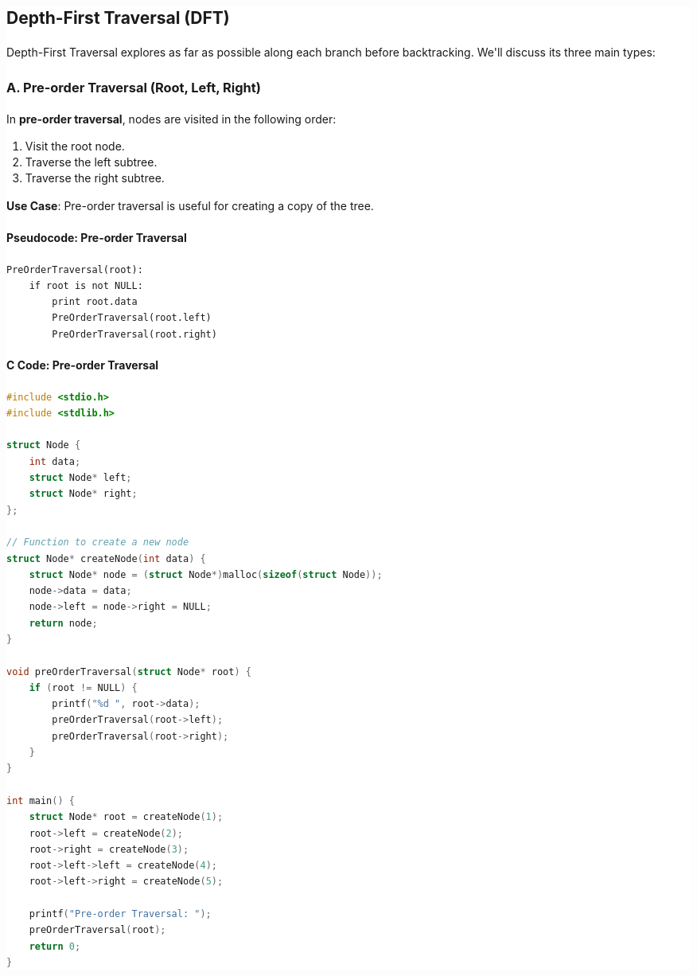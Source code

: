 ## Depth-First Traversal (DFT)

Depth-First Traversal explores as far as possible along each branch before backtracking. We'll discuss its three main types:

### A. Pre-order Traversal (Root, Left, Right)

In **pre-order traversal**, nodes are visited in the following order:

1. Visit the root node.
2. Traverse the left subtree.
3. Traverse the right subtree.

**Use Case**: Pre-order traversal is useful for creating a copy of the tree.

#### Pseudocode: Pre-order Traversal

```
PreOrderTraversal(root):
    if root is not NULL:
        print root.data
        PreOrderTraversal(root.left)
        PreOrderTraversal(root.right)
```

#### C Code: Pre-order Traversal

```c
#include <stdio.h>
#include <stdlib.h>

struct Node {
    int data;
    struct Node* left;
    struct Node* right;
};

// Function to create a new node
struct Node* createNode(int data) {
    struct Node* node = (struct Node*)malloc(sizeof(struct Node));
    node->data = data;
    node->left = node->right = NULL;
    return node;
}

void preOrderTraversal(struct Node* root) {
    if (root != NULL) {
        printf("%d ", root->data);
        preOrderTraversal(root->left);
        preOrderTraversal(root->right);
    }
}

int main() {
    struct Node* root = createNode(1);
    root->left = createNode(2);
    root->right = createNode(3);
    root->left->left = createNode(4);
    root->left->right = createNode(5);

    printf("Pre-order Traversal: ");
    preOrderTraversal(root);
    return 0;
}
```
